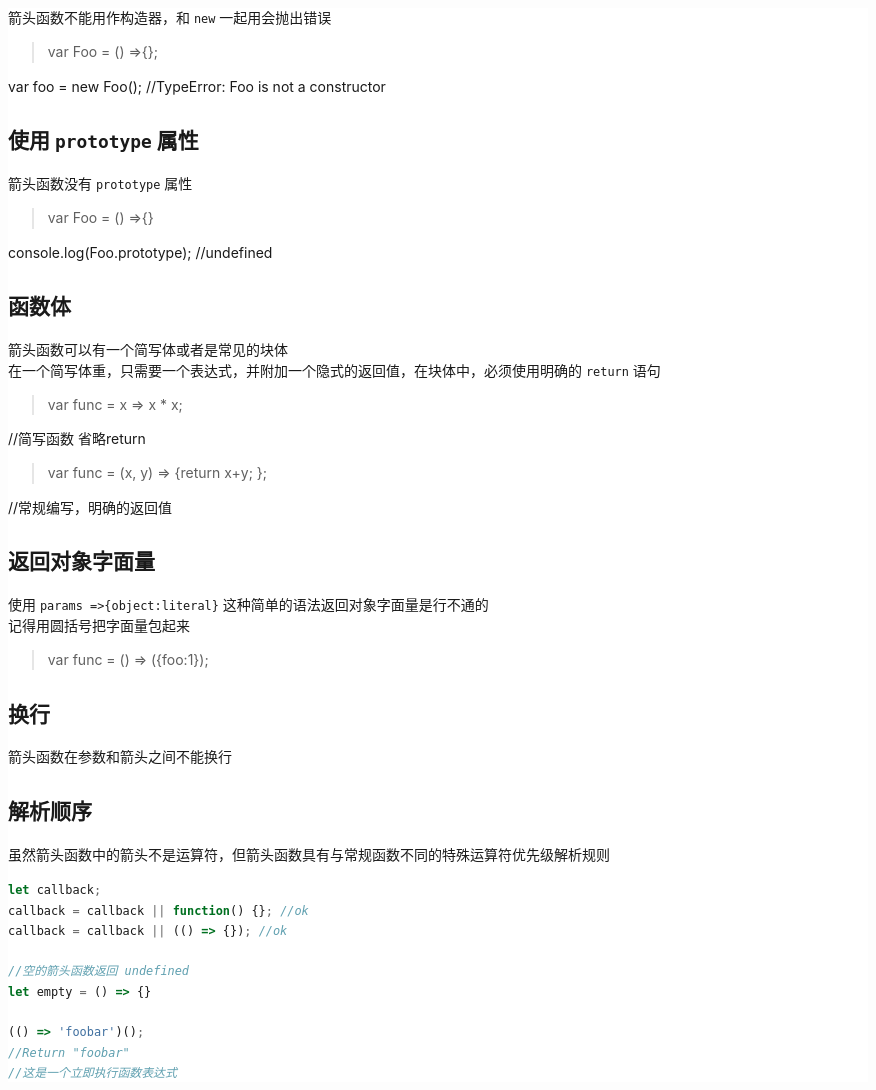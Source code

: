 箭头函数不能用作构造器，和 `new` 一起用会抛出错误

> var Foo = () =>{}; 

var foo = new Foo(); //TypeError: Foo is not a constructor

使用 `prototype` 属性
--------------------

箭头函数没有 `prototype` 属性

> var Foo = () =>{}  

console.log(Foo.prototype); //undefined

函数体
---------------------

箭头函数可以有一个简写体或者是常见的块体  
在一个简写体重，只需要一个表达式，并附加一个隐式的返回值，在块体中，必须使用明确的 `return` 语句

> var func = x => x * x; 

//简写函数 省略return  

>
> var func = (x, y) => {return x+y; }; 

//常规编写，明确的返回值

返回对象字面量
----------------

使用 `params =>{object:literal}` 这种简单的语法返回对象字面量是行不通的  
记得用圆括号把字面量包起来  

> var func = () => ({foo:1}); 

换行
------------------

箭头函数在参数和箭头之间不能换行

解析顺序
------------------

虽然箭头函数中的箭头不是运算符，但箭头函数具有与常规函数不同的特殊运算符优先级解析规则

```javascript
let callback;
callback = callback || function() {}; //ok
callback = callback || (() => {}); //ok

//空的箭头函数返回 undefined
let empty = () => {}

(() => 'foobar')();
//Return "foobar"
//这是一个立即执行函数表达式
```
